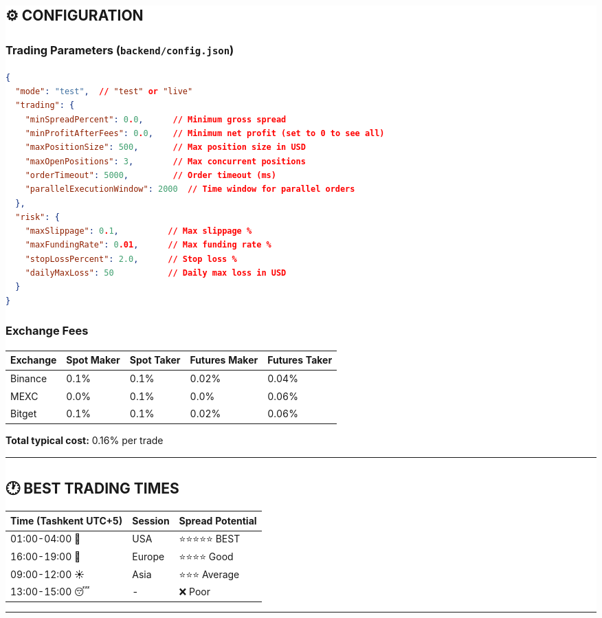 
## ⚙️ CONFIGURATION

### **Trading Parameters** (`backend/config.json`)

```json
{
  "mode": "test",  // "test" or "live"
  "trading": {
    "minSpreadPercent": 0.0,      // Minimum gross spread
    "minProfitAfterFees": 0.0,    // Minimum net profit (set to 0 to see all)
    "maxPositionSize": 500,       // Max position size in USD
    "maxOpenPositions": 3,        // Max concurrent positions
    "orderTimeout": 5000,         // Order timeout (ms)
    "parallelExecutionWindow": 2000  // Time window for parallel orders
  },
  "risk": {
    "maxSlippage": 0.1,          // Max slippage %
    "maxFundingRate": 0.01,      // Max funding rate %
    "stopLossPercent": 2.0,      // Stop loss %
    "dailyMaxLoss": 50           // Daily max loss in USD
  }
}
```

### **Exchange Fees**

| Exchange | Spot Maker | Spot Taker | Futures Maker | Futures Taker |
|----------|------------|------------|---------------|---------------|
| Binance  | 0.1%       | 0.1%       | 0.02%         | 0.04%         |
| MEXC     | 0.0%       | 0.1%       | 0.0%          | 0.06%         |
| Bitget   | 0.1%       | 0.1%       | 0.02%         | 0.06%         |

**Total typical cost:** 0.16% per trade

---

## 🕐 BEST TRADING TIMES

| Time (Tashkent UTC+5) | Session | Spread Potential |
|-----------------------|---------|------------------|
| 01:00-04:00 🌙       | USA     | ⭐⭐⭐⭐⭐ BEST |
| 16:00-19:00 🌆       | Europe  | ⭐⭐⭐⭐ Good  |
| 09:00-12:00 ☀️       | Asia    | ⭐⭐⭐ Average |
| 13:00-15:00 😴       | -       | ❌ Poor       |

---
